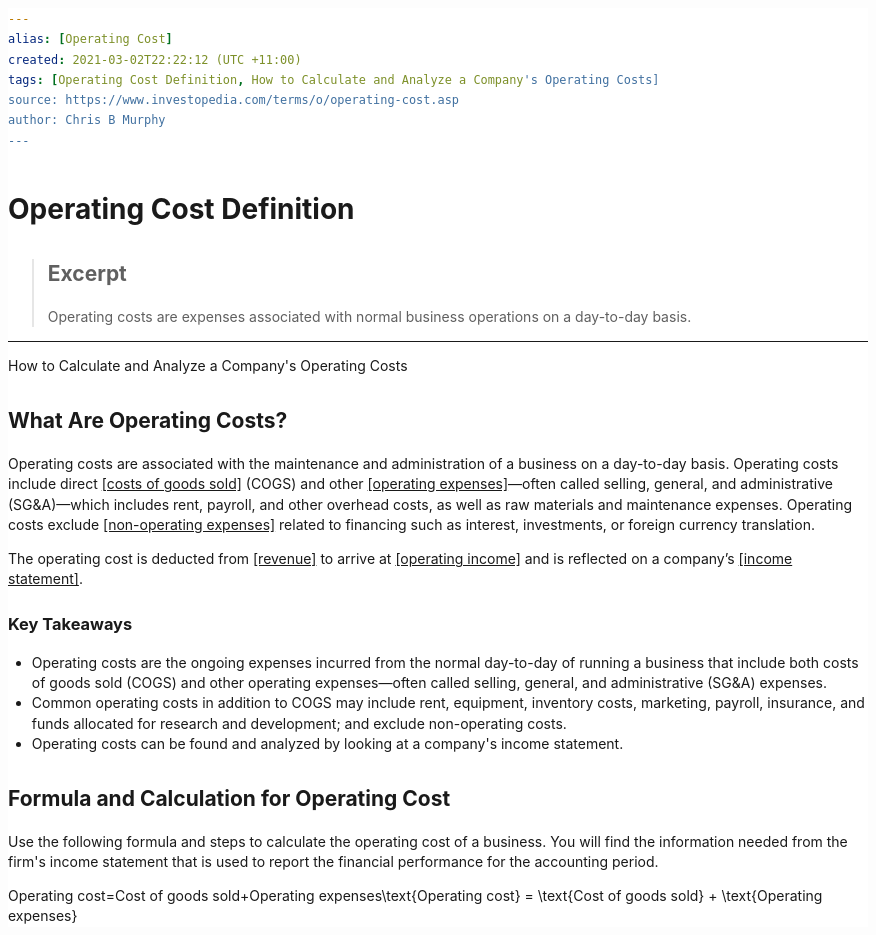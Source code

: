 ```yaml
---
alias: [Operating Cost]
created: 2021-03-02T22:22:12 (UTC +11:00)
tags: [Operating Cost Definition, How to Calculate and Analyze a Company's Operating Costs]
source: https://www.investopedia.com/terms/o/operating-cost.asp
author: Chris B Murphy
---
```


# Operating Cost Definition

> ## Excerpt
> Operating costs are expenses associated with normal business operations on a day-to-day basis.

---

How to Calculate and Analyze a Company's Operating Costs
## What Are Operating Costs?

Operating costs are associated with the maintenance and administration of a business on a day-to-day basis. Operating costs include direct [[costs of goods sold]](https://www.investopedia.com/terms/c/cogs.asp) (COGS) and other [[operating expenses]](https://www.investopedia.com/terms/o/operating_expense.asp)—often called selling, general, and administrative (SG&A)—which includes rent, payroll, and other overhead costs, as well as raw materials and maintenance expenses. Operating costs exclude [[non-operating expenses]](https://www.investopedia.com/terms/n/non-operating-expense.asp) related to financing such as interest, investments, or foreign currency translation.

The operating cost is deducted from [[revenue]](https://www.investopedia.com/terms/r/revenue.asp) to arrive at [[operating income]](https://www.investopedia.com/terms/o/operatingincome.asp) and is reflected on a company’s [[income statement]](https://www.investopedia.com/terms/i/incomestatement.asp).

### Key Takeaways

-   Operating costs are the ongoing expenses incurred from the normal day-to-day of running a business that include both costs of goods sold (COGS) and other operating expenses—often called selling, general, and administrative (SG&A) expenses.
-   Common operating costs in addition to COGS may include rent, equipment, inventory costs, marketing, payroll, insurance, and funds allocated for research and development; and exclude non-operating costs.
-   Operating costs can be found and analyzed by looking at a company's income statement.

## Formula and Calculation for Operating Cost

Use the following formula and steps to calculate the operating cost of a business. You will find the information needed from the firm's income statement that is used to report the financial performance for the accounting period.

Operating cost\=Cost of goods sold+Operating expenses\\text{Operating cost} = \\text{Cost of goods sold} + \\text{Operating expenses}
